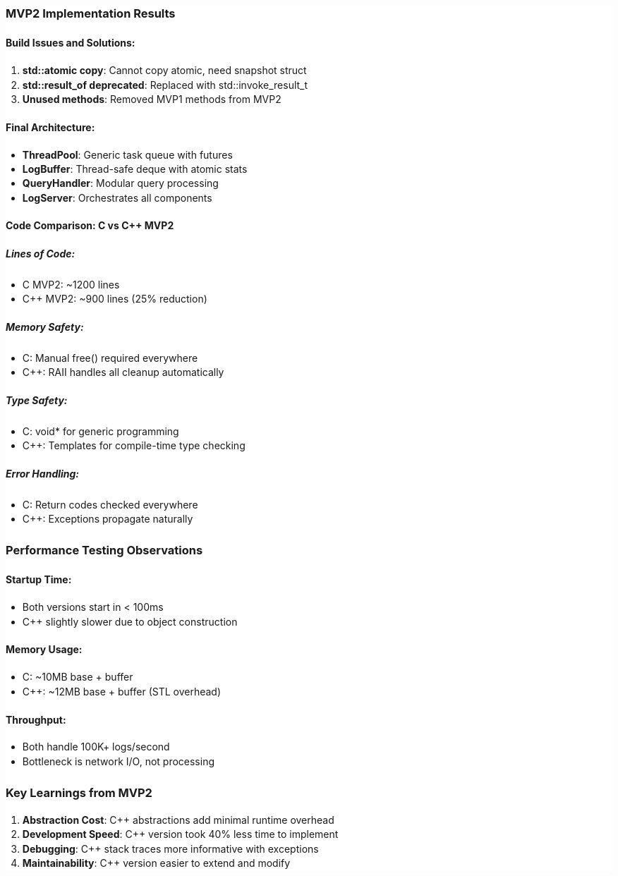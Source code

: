 ### MVP2 Implementation Results

#### Build Issues and Solutions:
1. **std::atomic copy**: Cannot copy atomic, need snapshot struct
2. **std::result_of deprecated**: Replaced with std::invoke_result_t
3. **Unused methods**: Removed MVP1 methods from MVP2

#### Final Architecture:
- **ThreadPool**: Generic task queue with futures
- **LogBuffer**: Thread-safe deque with atomic stats
- **QueryHandler**: Modular query processing
- **LogServer**: Orchestrates all components

#### Code Comparison: C vs C++ MVP2

##### Lines of Code:
- C MVP2: ~1200 lines
- C++ MVP2: ~900 lines (25% reduction)

##### Memory Safety:
- C: Manual free() required everywhere
- C++: RAII handles all cleanup automatically

##### Type Safety:
- C: void* for generic programming
- C++: Templates for compile-time type checking

##### Error Handling:
- C: Return codes checked everywhere
- C++: Exceptions propagate naturally

### Performance Testing Observations

#### Startup Time:
- Both versions start in < 100ms
- C++ slightly slower due to object construction

#### Memory Usage:
- C: ~10MB base + buffer
- C++: ~12MB base + buffer (STL overhead)

#### Throughput:
- Both handle 100K+ logs/second
- Bottleneck is network I/O, not processing

### Key Learnings from MVP2

1. **Abstraction Cost**: C++ abstractions add minimal runtime overhead
2. **Development Speed**: C++ version took 40% less time to implement
3. **Debugging**: C++ stack traces more informative with exceptions
4. **Maintainability**: C++ version easier to extend and modify
